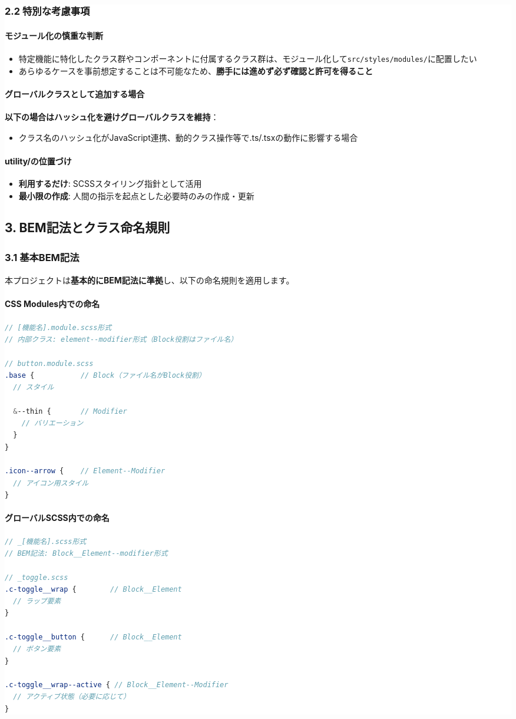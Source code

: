 ### 2.2 特別な考慮事項

#### モジュール化の慎重な判断
- 特定機能に特化したクラス群やコンポーネントに付属するクラス群は、モジュール化して`src/styles/modules/`に配置したい
- あらゆるケースを事前想定することは不可能なため、**勝手には進めず必ず確認と許可を得ること**

#### グローバルクラスとして追加する場合
**以下の場合はハッシュ化を避けグローバルクラスを維持**：
- クラス名のハッシュ化がJavaScript連携、動的クラス操作等で.ts/.tsxの動作に影響する場合

#### utility/の位置づけ
- **利用するだけ**: SCSSスタイリング指針として活用
- **最小限の作成**: 人間の指示を起点とした必要時のみの作成・更新

## 3. BEM記法とクラス命名規則

### 3.1 基本BEM記法

本プロジェクトは**基本的にBEM記法に準拠**し、以下の命名規則を適用します。

#### CSS Modules内での命名
```scss
// [機能名].module.scss形式
// 内部クラス: element--modifier形式（Block役割はファイル名）

// button.module.scss
.base {           // Block（ファイル名がBlock役割）
  // スタイル

  &--thin {       // Modifier
    // バリエーション
  }
}

.icon--arrow {    // Element--Modifier
  // アイコン用スタイル
}
```

#### グローバルSCSS内での命名
```scss
// _[機能名].scss形式
// BEM記法: Block__Element--modifier形式

// _toggle.scss
.c-toggle__wrap {        // Block__Element
  // ラップ要素
}

.c-toggle__button {      // Block__Element
  // ボタン要素
}

.c-toggle__wrap--active { // Block__Element--Modifier
  // アクティブ状態（必要に応じて）
}
```
